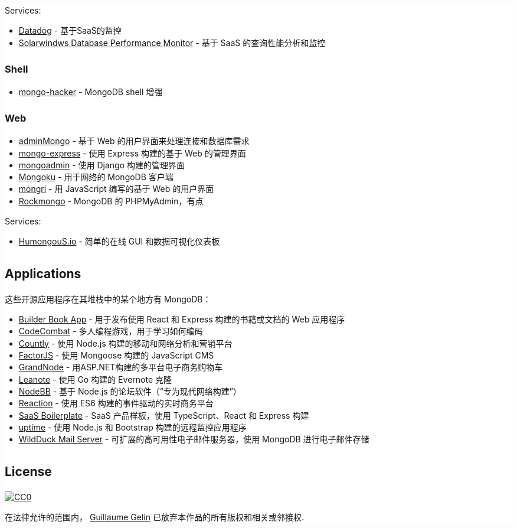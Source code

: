 Services:

 - [Datadog](https://www.datadoghq.com/blog/monitor-mongodb-performance-with-datadog/) - 基于SaaS的监控
 - [Solarwindws Database Performance Monitor](https://www.solarwinds.com/database-performance-monitor) - 基于 SaaS 的查询性能分析和监控

### Shell
 - [mongo-hacker](https://github.com/TylerBrock/mongo-hacker) - MongoDB shell 增强

### Web
 - [adminMongo](https://github.com/mrvautin/adminMongo) - 基于 Web 的用户界面来处理连接和数据库需求
 - [mongo-express](https://github.com/mongo-express/mongo-express) - 使用 Express 构建的基于 Web 的管理界面
 - [mongoadmin](https://github.com/thomasst/mongoadmin) - 使用 Django 构建的管理界面
 - [Mongoku](https://github.com/huggingface/Mongoku) - 用于网络的 MongoDB 客户端
 - [mongri](https://github.com/dongri/mongri) - 用 Ja​​vaScript 编写的基于 Web 的用户界面
 - [Rockmongo](https://github.com/iwind/rockmongo) - MongoDB 的 PHPMyAdmin，有点

Services:

 - [HumongouS.io](https://www.humongous.io) - 简单的在线 GUI 和数据可视化仪表板

## Applications

这些开源应用程序在其堆栈中的某个地方有 MongoDB：

 - [Builder Book App](https://github.com/async-labs/builderbook) - 用于发布使用 React 和 Express 构建的书籍或文档的 Web 应用程序
 - [CodeCombat](https://github.com/codecombat/codecombat) - 多人编程游戏，用于学习如何编码
 - [Countly](https://github.com/countly/countly-server) - 使用 Node.js 构建的移动和网络分析和营销平台
 - [FactorJS](https://github.com/fiction-com/factor) - 使用 Mongoose 构建的 JavaScript CMS
 - [GrandNode](https://github.com/grandnode/grandnode) - 用ASP.NET构建的多平台电子商务购物车
 - [Leanote](https://github.com/leanote/leanote) - 使用 Go 构建的 Evernote 克隆
 - [NodeBB](https://github.com/NodeBB/NodeBB) - 基于 Node.js 的论坛软件（“专为现代网络构建”）
 - [Reaction](https://github.com/reactioncommerce/reaction) - 使用 ES6 构建的事件驱动的实时商务平台
 - [SaaS Boilerplate](https://github.com/async-labs/saas) - SaaS 产品样板，使用 TypeScript、React 和 Express 构建
 - [uptime](https://github.com/fzaninotto/uptime) - 使用 Node.js 和 Bootstrap 构建的远程监控应用程序
 - [WildDuck Mail Server](https://wildduck.email/) - 可扩展的高可用性电子邮件服务器，使用 MongoDB 进行电子邮件存储

## License
[![CC0](http://mirrors.creativecommons.org/presskit/buttons/88x31/svg/cc-zero.svg)](https://creativecommons.org/publicdomain/zero/1.0/)

在法律允许的范围内， [Guillaume Gelin](https://github.com/ramnes) 已放弃本作品的所有版权和相关或邻接权.

